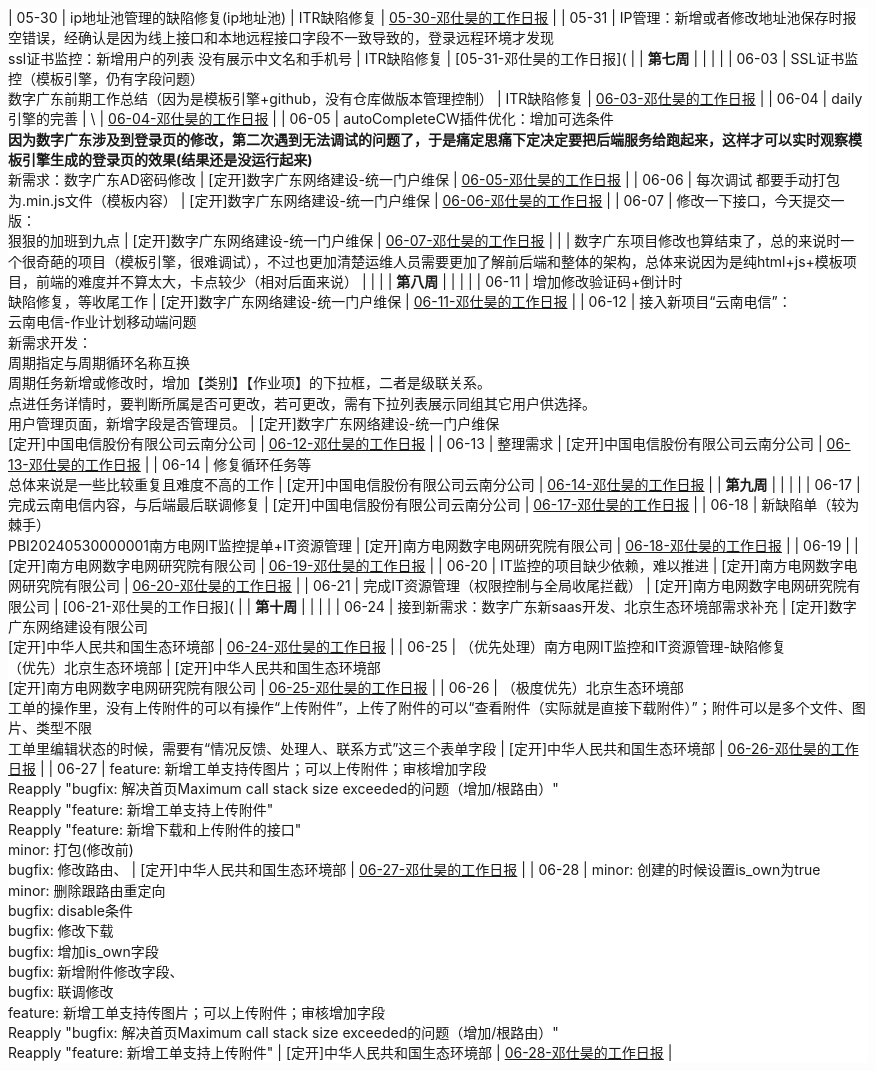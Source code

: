 | 05-30      | ip地址池管理的缺陷修复(ip地址池)                             | ITR缺陷修复                                                  | [05-30-邓仕昊的工作日报](http://10.10.41.235:8001/dailyReport日报/05-27-week6/05-30/) |
| 05-31      | IP管理：新增或者修改地址池保存时报空错误，经确认是因为线上接口和本地远程接口字段不一致导致的，登录远程环境才发现<br />ssl证书监控：新增用户的列表 没有展示中文名和手机号 | ITR缺陷修复                                                  | [05-31-邓仕昊的工作日报](                                    |
| **第七周** |                                                              |                                                              |                                                              |
| 06-03      | SSL证书监控（模板引擎，仍有字段问题）<br />数字广东前期工作总结（因为是模板引擎+github，没有仓库做版本管理控制） | ITR缺陷修复                                                  | [06-03-邓仕昊的工作日报](http://10.10.41.235:8001/dailyReport日报/06-03-week7/06-03/) |
| 06-04      | daily引擎的完善                                              | \                                                            | [06-04-邓仕昊的工作日报](http://10.10.41.235:8001/dailyReport日报/06-03-week7/06-04/) |
| 06-05      | autoCompleteCW插件优化：增加可选条件<br />**因为数字广东涉及到登录页的修改，第二次遇到无法调试的问题了，于是痛定思痛下定决定要把后端服务给跑起来，这样才可以实时观察模板引擎生成的登录页的效果(结果还是没运行起来)**<br />新需求：数字广东AD密码修改 | [定开]数字广东网络建设-统一门户维保                          | [06-05-邓仕昊的工作日报](http://10.10.41.235:8001/dailyReport日报/06-03-week7/06-05/) |
| 06-06      | 每次调试 都要手动打包为.min.js文件（模板内容）               | [定开]数字广东网络建设-统一门户维保                          | [06-06-邓仕昊的工作日报](http://10.10.41.235:8001/dailyReport日报/06-03-week7/06-06/) |
| 06-07      | 修改一下接口，今天提交一版：<br />狠狠的加班到九点           | [定开]数字广东网络建设-统一门户维保                          | [06-07-邓仕昊的工作日报](http://10.10.41.235:8001/dailyReport日报/06-03-week7/06-07/) |
|            | 数字广东项目修改也算结束了，总的来说时一个很奇葩的项目（模板引擎，很难调试），不过也更加清楚运维人员需要更加了解前后端和整体的架构，总体来说因为是纯html+js+模板项目，前端的难度并不算太大，卡点较少（相对后面来说） |                                                              |                                                              |
| **第八周** |                                                              |                                                              |                                                              |
| 06-11      | 增加修改验证码+倒计时<br />缺陷修复，等收尾工作              | [定开]数字广东网络建设-统一门户维保                          | [06-11-邓仕昊的工作日报](http://10.10.41.235:8001/dailyReport日报/06-10-week8/06-11/) |
| 06-12      | 接入新项目“云南电信”：<br />云南电信-作业计划移动端问题<br />新需求开发：<br />周期指定与周期循环名称互换<br />周期任务新增或修改时，增加【类别】【作业项】的下拉框，二者是级联关系。<br />点进任务详情时，要判断所属是否可更改，若可更改，需有下拉列表展示同组其它用户供选择。<br />用户管理页面，新增字段是否管理员。 | [定开]数字广东网络建设-统一门户维保<br />[定开]中国电信股份有限公司云南分公司 | [06-12-邓仕昊的工作日报](http://10.10.41.235:8001/dailyReport日报/06-10-week8/06-12/) |
| 06-13      | 整理需求                                                     | [定开]中国电信股份有限公司云南分公司                         | [06-13-邓仕昊的工作日报](http://10.10.41.235:8001/dailyReport日报/06-10-week8/06-13/) |
| 06-14      | 修复循环任务等<br />总体来说是一些比较重复且难度不高的工作   | [定开]中国电信股份有限公司云南分公司                         | [06-14-邓仕昊的工作日报](http://10.10.41.235:8001/dailyReport日报/06-10-week8/06-14/) |
| **第九周** |                                                              |                                                              |                                                              |
| 06-17      | 完成云南电信内容，与后端最后联调修复                         | [定开]中国电信股份有限公司云南分公司                         | [06-17-邓仕昊的工作日报](http://10.10.41.235:8001/dailyReport日报/06-17-week9/06-17/) |
| 06-18      | 新缺陷单（较为棘手）<br />PBI20240530000001南方电网IT监控提单+IT资源管理 | [定开]南方电网数字电网研究院有限公司                         | [06-18-邓仕昊的工作日报](http://10.10.41.235:8001/dailyReport日报/06-17-week9/06-18/) |
| 06-19      |                                                              | [定开]南方电网数字电网研究院有限公司                         | [06-19-邓仕昊的工作日报](http://10.10.41.235:8001/dailyReport日报/06-17-week9/06-19/) |
| 06-20      | IT监控的项目缺少依赖，难以推进                               | [定开]南方电网数字电网研究院有限公司                         | [06-20-邓仕昊的工作日报](http://10.10.41.235:8001/dailyReport日报/06-17-week9/06-20/) |
| 06-21      | 完成IT资源管理（权限控制与全局收尾拦截）                     | [定开]南方电网数字电网研究院有限公司                         | [06-21-邓仕昊的工作日报](                                    |
| **第十周** |                                                              |                                                              |                                                              |
| 06-24      | 接到新需求：数字广东新saas开发、北京生态环境部需求补充       | [定开]数字广东网络建设有限公司<br />[定开]中华人民共和国生态环境部 | [06-24-邓仕昊的工作日报](http://10.10.41.235:8001/dailyReport日报/06-24-week10/06-24/) |
| 06-25      | （优先处理）南方电网IT监控和IT资源管理-缺陷修复<br />（优先）北京生态环境部 | [定开]中华人民共和国生态环境部<br />[定开]南方电网数字电网研究院有限公司 | [06-25-邓仕昊的工作日报](http://10.10.41.235:8001/dailyReport日报/06-24-week10/06-25/) |
| 06-26      | （极度优先）北京生态环境部<br />工单的操作里，没有上传附件的可以有操作“上传附件”，上传了附件的可以“查看附件（实际就是直接下载附件）”；附件可以是多个文件、图片、类型不限<br />工单里编辑状态的时候，需要有“情况反馈、处理人、联系方式”这三个表单字段 | [定开]中华人民共和国生态环境部                               | [06-26-邓仕昊的工作日报](http://10.10.41.235:8001/dailyReport日报/06-24-week10/06-26/) |
| 06-27      | feature: 新增工单支持传图片；可以上传附件；审核增加字段 <br />Reapply "bugfix: 解决首页Maximum call stack size exceeded的问题（增加/根路由）" <br />Reapply "feature: 新增工单支持上传附件" <br />Reapply "feature: 新增下载和上传附件的接口" <br />minor: 打包(修改前) <br />bugfix: 修改路由、 | [定开]中华人民共和国生态环境部                               | [06-27-邓仕昊的工作日报](http://10.10.41.235:8001/dailyReport日报/06-24-week10/06-27/) |
| 06-28      | minor: 创建的时候设置is_own为true <br />minor: 删除跟路由重定向 <br />bugfix: disable条件 <br />bugfix: 修改下载 <br />bugfix: 增加is_own字段 <br />bugfix: 新增附件修改字段、 <br />bugfix: 联调修改 <br />feature: 新增工单支持传图片；可以上传附件；审核增加字段 <br />Reapply "bugfix: 解决首页Maximum call stack size exceeded的问题（增加/根路由）" <br />Reapply "feature: 新增工单支持上传附件" | [定开]中华人民共和国生态环境部                               | [06-28-邓仕昊的工作日报](http://10.10.41.235:8001/dailyReport日报/06-24-week10/06-28/) |